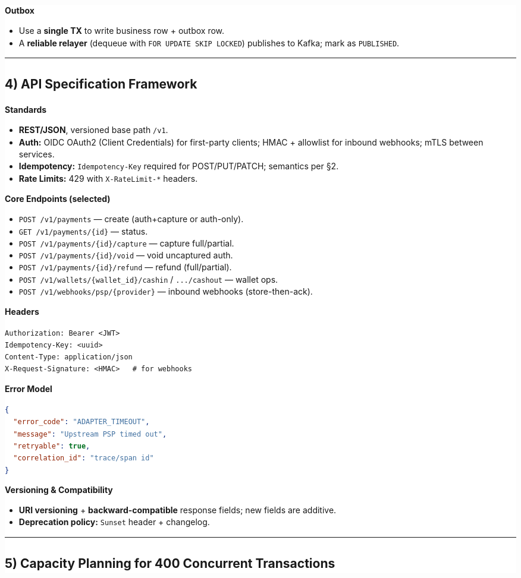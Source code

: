 **Outbox**

- Use a **single TX** to write business row + outbox row.
- A **reliable relayer** (dequeue with `FOR UPDATE SKIP LOCKED`) publishes to Kafka; mark as `PUBLISHED`.

---

## 4) API Specification Framework

**Standards**

- **REST/JSON**, versioned base path `/v1`.
- **Auth:** OIDC OAuth2 (Client Credentials) for first-party clients; HMAC + allowlist for inbound webhooks; mTLS between services.
- **Idempotency:** `Idempotency-Key` required for POST/PUT/PATCH; semantics per §2.
- **Rate Limits:** 429 with `X-RateLimit-*` headers.

**Core Endpoints (selected)**

- `POST /v1/payments` — create (auth+capture or auth-only).
- `GET /v1/payments/{id}` — status.
- `POST /v1/payments/{id}/capture` — capture full/partial.
- `POST /v1/payments/{id}/void` — void uncaptured auth.
- `POST /v1/payments/{id}/refund` — refund (full/partial).
- `POST /v1/wallets/{wallet_id}/cashin` / `.../cashout` — wallet ops.
- `POST /v1/webhooks/psp/{provider}` — inbound webhooks (store-then-ack).

**Headers**

```
Authorization: Bearer <JWT>
Idempotency-Key: <uuid>
Content-Type: application/json
X-Request-Signature: <HMAC>   # for webhooks
```

**Error Model**

```json
{
  "error_code": "ADAPTER_TIMEOUT",
  "message": "Upstream PSP timed out",
  "retryable": true,
  "correlation_id": "trace/span id"
}
```

**Versioning & Compatibility**

- **URI versioning** + **backward-compatible** response fields; new fields are additive.
- **Deprecation policy:** `Sunset` header + changelog.

---

## 5) Capacity Planning for 400 Concurrent Transactions
